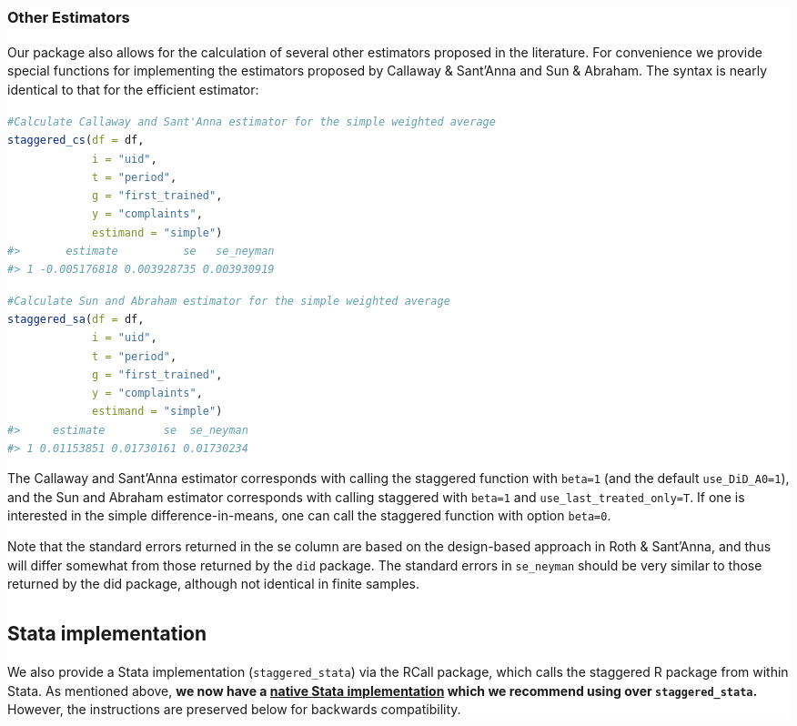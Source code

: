 ### Other Estimators

Our package also allows for the calculation of several other estimators
proposed in the literature. For convenience we provide special functions
for implementing the estimators proposed by Callaway & Sant’Anna and Sun
& Abraham. The syntax is nearly identical to that for the efficient
estimator:

``` r
#Calculate Callaway and Sant'Anna estimator for the simple weighted average
staggered_cs(df = df, 
             i = "uid",
             t = "period",
             g = "first_trained",
             y = "complaints", 
             estimand = "simple")
#>       estimate          se   se_neyman
#> 1 -0.005176818 0.003928735 0.003930919
```

``` r
#Calculate Sun and Abraham estimator for the simple weighted average
staggered_sa(df = df, 
             i = "uid",
             t = "period",
             g = "first_trained",
             y = "complaints", 
             estimand = "simple")
#>     estimate         se  se_neyman
#> 1 0.01153851 0.01730161 0.01730234
```

The Callaway and Sant’Anna estimator corresponds with calling the
staggered function with `beta=1` (and the default `use_DiD_A0=1`), and the
Sun and Abraham estimator corresponds with calling staggered with
`beta=1` and `use_last_treated_only=T`. If one is interested in the
simple difference-in-means, one can call the staggered function with
option `beta=0`.

Note that the standard errors returned in the se column are based on the
design-based approach in Roth & Sant’Anna, and thus will differ somewhat
from those returned by the `did` package. The standard errors in
`se_neyman` should be very similar to those returned by the did package,
although not identical in finite samples.

## Stata implementation

We also provide a Stata implementation (`staggered_stata`) via the RCall
package, which calls the staggered R package from within Stata. As
mentioned above, **we now have a [native Stata
implementation](https://github.com/mcaceresb/stata-staggered) which we
recommend using over `staggered_stata`.** However, the instructions are
preserved below for backwards compatibility.
